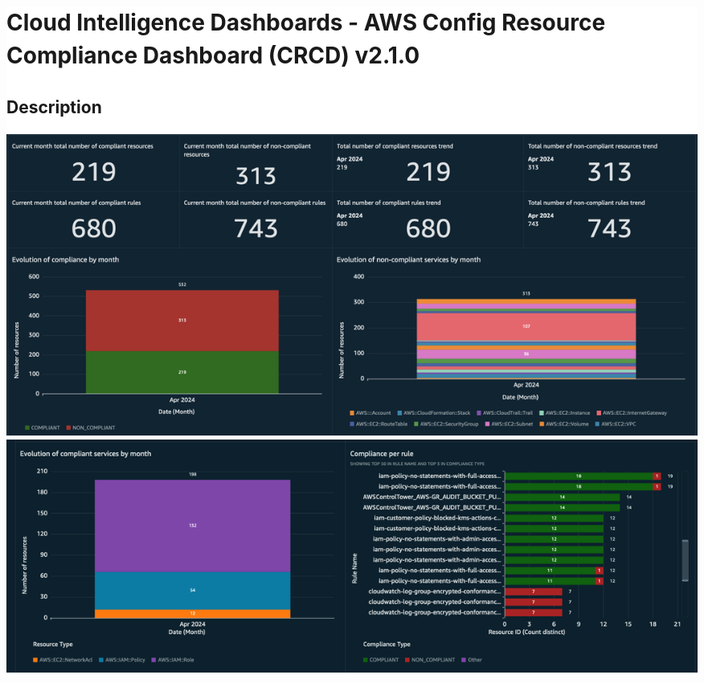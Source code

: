 # Cloud Intelligence Dashboards - AWS Config Resource Compliance Dashboard (CRCD) v2.1.0

## Description

![CRCD](images/dashboard01.png "CRCD Dashboard, Compliance tab")
![CRCD](images/dashboard02.png "CRCD Dashboard, Compliance tab")